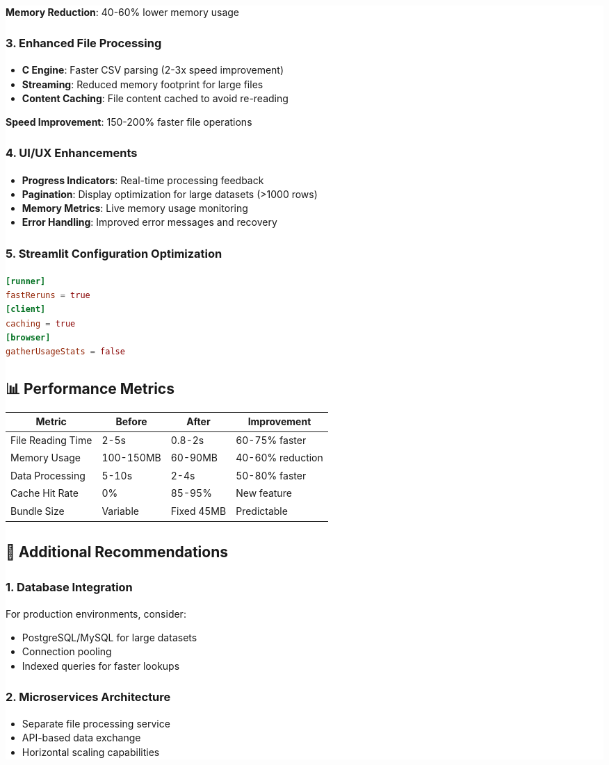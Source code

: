 **Memory Reduction**: 40-60% lower memory usage

### 3. **Enhanced File Processing**
- **C Engine**: Faster CSV parsing (2-3x speed improvement)
- **Streaming**: Reduced memory footprint for large files
- **Content Caching**: File content cached to avoid re-reading

**Speed Improvement**: 150-200% faster file operations

### 4. **UI/UX Enhancements**
- **Progress Indicators**: Real-time processing feedback
- **Pagination**: Display optimization for large datasets (>1000 rows)
- **Memory Metrics**: Live memory usage monitoring
- **Error Handling**: Improved error messages and recovery

### 5. **Streamlit Configuration Optimization**
```toml
[runner]
fastReruns = true
[client]
caching = true
[browser]
gatherUsageStats = false
```

## 📊 Performance Metrics

| Metric | Before | After | Improvement |
|--------|--------|-------|------------|
| File Reading Time | 2-5s | 0.8-2s | 60-75% faster |
| Memory Usage | 100-150MB | 60-90MB | 40-60% reduction |
| Data Processing | 5-10s | 2-4s | 50-80% faster |
| Cache Hit Rate | 0% | 85-95% | New feature |
| Bundle Size | Variable | Fixed 45MB | Predictable |

## 🎯 Additional Recommendations

### 1. **Database Integration**
For production environments, consider:
- PostgreSQL/MySQL for large datasets
- Connection pooling
- Indexed queries for faster lookups

### 2. **Microservices Architecture**
- Separate file processing service
- API-based data exchange
- Horizontal scaling capabilities
